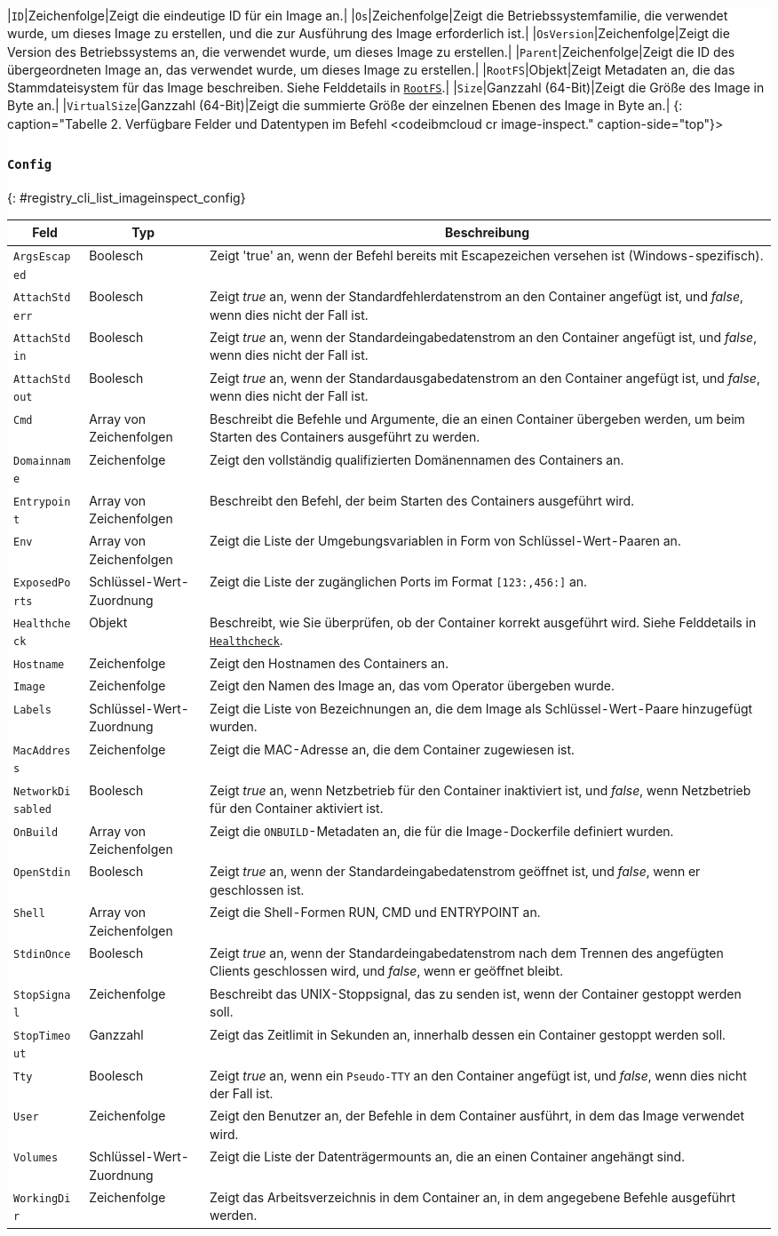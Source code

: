 |`ID`|Zeichenfolge|Zeigt die eindeutige ID für ein Image an.|
|`Os`|Zeichenfolge|Zeigt die Betriebssystemfamilie, die verwendet wurde, um dieses Image zu erstellen, und die zur Ausführung des Image erforderlich ist.|
|`OsVersion`|Zeichenfolge|Zeigt die Version des Betriebssystems an, die verwendet wurde, um dieses Image zu erstellen.|
|`Parent`|Zeichenfolge|Zeigt die ID des übergeordneten Image an, das verwendet wurde, um dieses Image zu erstellen.|
|`RootFS`|Objekt|Zeigt Metadaten an, die das Stammdateisystem für das Image beschreiben. Siehe Felddetails in [`RootFS`](#registry_cli_list_imageinspect_rootfs).|
|`Size`|Ganzzahl (64-Bit)|Zeigt die Größe des Image in Byte an.|
|`VirtualSize`|Ganzzahl (64-Bit)|Zeigt die summierte Größe der einzelnen Ebenen des Image in Byte an.|
{: caption="Tabelle 2. Verfügbare Felder und Datentypen im Befehl <codeibmcloud cr image-inspect</code>." caption-side="top"}>

### `Config`
{: #registry_cli_list_imageinspect_config}

|Feld|Typ|Beschreibung|
|-----|----|-----------|
|`ArgsEscaped`|Boolesch|Zeigt 'true' an, wenn der Befehl bereits mit Escapezeichen versehen ist (Windows-spezifisch).|
|`AttachStderr`|Boolesch|Zeigt _true_ an, wenn der Standardfehlerdatenstrom an den Container angefügt ist, und _false_, wenn dies nicht der Fall ist.|
|`AttachStdin`|Boolesch|Zeigt _true_ an, wenn der Standardeingabedatenstrom an den Container angefügt ist, und _false_, wenn dies nicht der Fall ist.|
|`AttachStdout`|Boolesch|Zeigt _true_ an, wenn der Standardausgabedatenstrom an den Container angefügt ist, und _false_, wenn dies nicht der Fall ist.|
|`Cmd`|Array von Zeichenfolgen|Beschreibt die Befehle und Argumente, die an einen Container übergeben werden, um beim Starten des Containers ausgeführt zu werden.|
|`Domainname`|Zeichenfolge|Zeigt den vollständig qualifizierten Domänennamen des Containers an.|
|`Entrypoint`|Array von Zeichenfolgen|Beschreibt den Befehl, der beim Starten des Containers ausgeführt wird.|
|`Env`|Array von Zeichenfolgen|Zeigt die Liste der Umgebungsvariablen in Form von Schlüssel-Wert-Paaren an.|
|`ExposedPorts`|Schlüssel-Wert-Zuordnung|Zeigt die Liste der zugänglichen Ports im Format `[123:,456:]` an.|
|`Healthcheck`|Objekt|Beschreibt, wie Sie überprüfen, ob der Container korrekt ausgeführt wird. Siehe Felddetails in [`Healthcheck`](#registry_cli_list_imageinspect_healthcheck).|
|`Hostname`|Zeichenfolge|Zeigt den Hostnamen des Containers an.|
|`Image`|Zeichenfolge|Zeigt den Namen des Image an, das vom Operator übergeben wurde.|
|`Labels`|Schlüssel-Wert-Zuordnung|Zeigt die Liste von Bezeichnungen an, die dem Image als Schlüssel-Wert-Paare hinzugefügt wurden.|
|`MacAddress`|Zeichenfolge|Zeigt die MAC-Adresse an, die dem Container zugewiesen ist.|
|`NetworkDisabled`|Boolesch|Zeigt _true_ an, wenn Netzbetrieb für den Container inaktiviert ist, und _false_, wenn Netzbetrieb für den Container aktiviert ist.|
|`OnBuild`|Array von Zeichenfolgen|Zeigt die `ONBUILD`-Metadaten an, die für die Image-Dockerfile definiert wurden.|
|`OpenStdin`|Boolesch|Zeigt _true_ an, wenn der Standardeingabedatenstrom geöffnet ist, und _false_, wenn er geschlossen ist.|
|`Shell`|Array von Zeichenfolgen|Zeigt die Shell-Formen RUN, CMD und ENTRYPOINT an.|
|`StdinOnce`|Boolesch|Zeigt _true_ an, wenn der Standardeingabedatenstrom nach dem Trennen des angefügten Clients geschlossen wird, und _false_, wenn er geöffnet bleibt.|
|`StopSignal`|Zeichenfolge|Beschreibt das UNIX-Stoppsignal, das zu senden ist, wenn der Container gestoppt werden soll.|
|`StopTimeout`|Ganzzahl|Zeigt das Zeitlimit in Sekunden an, innerhalb dessen ein Container gestoppt werden soll.|
|`Tty`|Boolesch|Zeigt _true_ an, wenn ein `Pseudo-TTY` an den Container angefügt ist, und _false_, wenn dies nicht der Fall ist.|
|`User`|Zeichenfolge|Zeigt den Benutzer an, der Befehle in dem Container ausführt, in dem das Image verwendet wird.|
|`Volumes`|Schlüssel-Wert-Zuordnung|Zeigt die Liste der Datenträgermounts an, die an einen Container angehängt sind.|
|`WorkingDir`|Zeichenfolge|Zeigt das Arbeitsverzeichnis in dem Container an, in dem angegebene Befehle ausgeführt werden.|